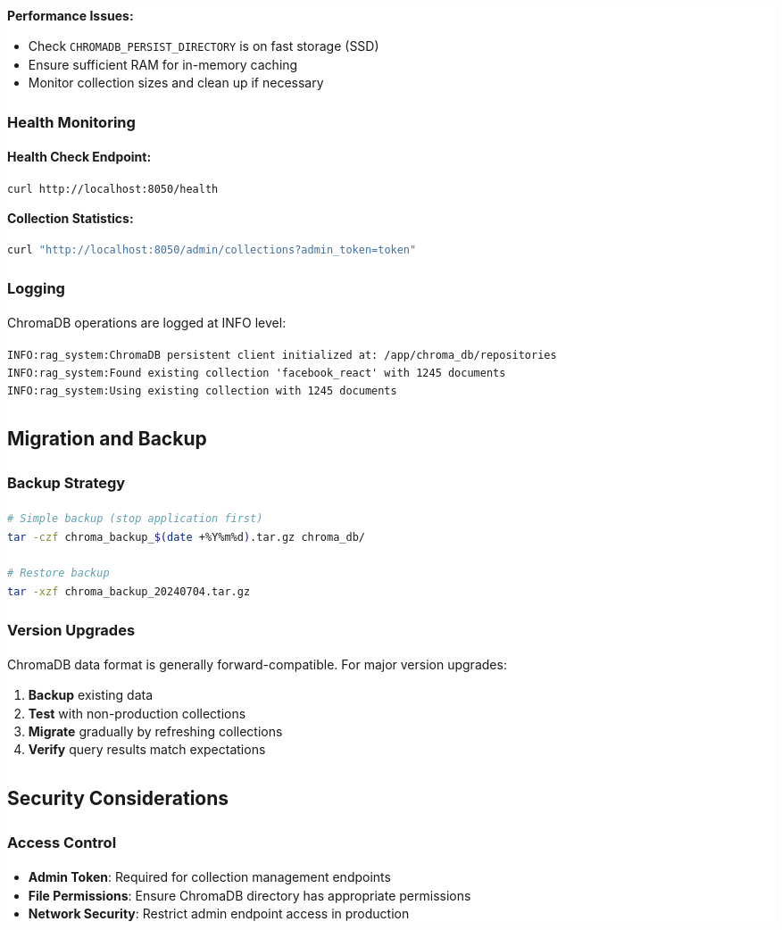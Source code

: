**Performance Issues:**
- Check `CHROMADB_PERSIST_DIRECTORY` is on fast storage (SSD)
- Ensure sufficient RAM for in-memory caching
- Monitor collection sizes and clean up if necessary

### Health Monitoring

**Health Check Endpoint:**
```bash
curl http://localhost:8050/health
```

**Collection Statistics:**
```bash
curl "http://localhost:8050/admin/collections?admin_token=token"
```

### Logging

ChromaDB operations are logged at INFO level:
```
INFO:rag_system:ChromaDB persistent client initialized at: /app/chroma_db/repositories
INFO:rag_system:Found existing collection 'facebook_react' with 1245 documents
INFO:rag_system:Using existing collection with 1245 documents
```

## Migration and Backup

### Backup Strategy

```bash
# Simple backup (stop application first)
tar -czf chroma_backup_$(date +%Y%m%d).tar.gz chroma_db/

# Restore backup
tar -xzf chroma_backup_20240704.tar.gz
```

### Version Upgrades

ChromaDB data format is generally forward-compatible. For major version upgrades:

1. **Backup** existing data
2. **Test** with non-production collections
3. **Migrate** gradually by refreshing collections
4. **Verify** query results match expectations

## Security Considerations

### Access Control
- **Admin Token**: Required for collection management endpoints
- **File Permissions**: Ensure ChromaDB directory has appropriate permissions
- **Network Security**: Restrict admin endpoint access in production
